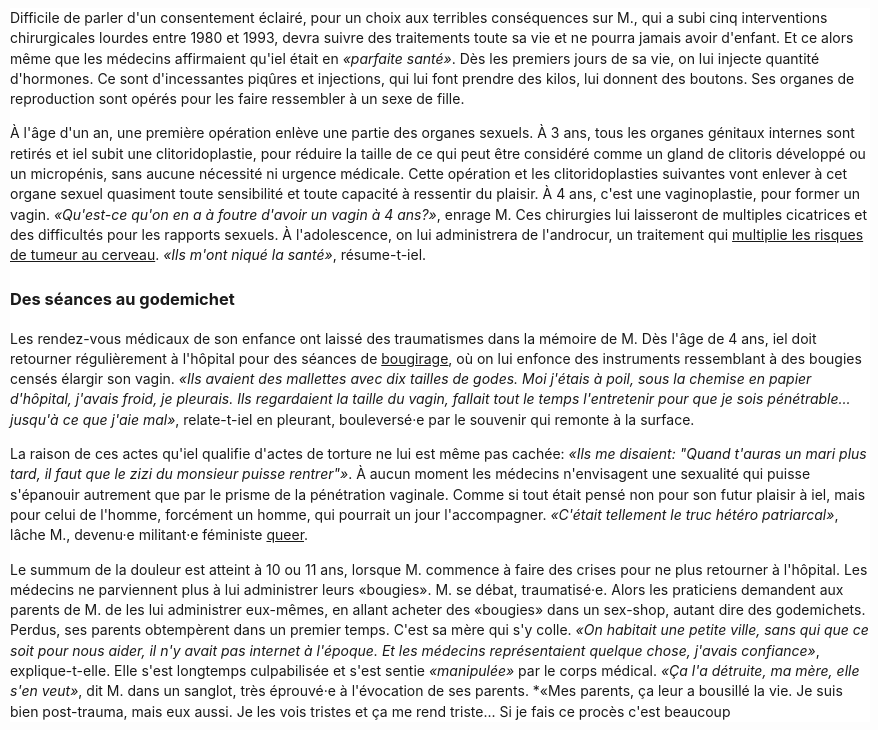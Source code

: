 Difficile de parler d\'un consentement éclairé, pour un choix aux
terribles conséquences sur M., qui a subi cinq interventions
chirurgicales lourdes entre 1980 et 1993, devra suivre des traitements
toute sa vie et ne pourra jamais avoir d\'enfant. Et ce alors même que
les médecins affirmaient qu\'iel était en *«parfaite santé»*. Dès les
premiers jours de sa vie, on lui injecte quantité d\'hormones. Ce sont
d\'incessantes piqûres et injections, qui lui font prendre des kilos,
lui donnent des boutons. Ses organes de reproduction sont opérés pour
les faire ressembler à un sexe de fille.

À l\'âge d\'un an, une première opération enlève une partie des organes
sexuels. À 3 ans, tous les organes génitaux internes sont retirés et iel
subit une clitoridoplastie, pour réduire la taille de ce qui peut être
considéré comme un gland de clitoris développé ou un micropénis, sans
aucune nécessité ni urgence médicale. Cette opération et les
clitoridoplasties suivantes vont enlever à cet organe sexuel quasiment
toute sensibilité et toute capacité à ressentir du plaisir. À 4 ans,
c\'est une vaginoplastie, pour former un vagin. *«Qu\'est-ce qu\'on en a
à foutre d\'avoir un vagin à 4 ans?»*, enrage M. Ces chirurgies lui
laisseront de multiples cicatrices et des difficultés pour les rapports
sexuels. À l\'adolescence, on lui administrera de l\'androcur, un
traitement qui [multiplie les risques de tumeur au
cerveau](https://www.pourquoidocteur.fr/Articles/Question-d-actu/26748-L-Androcur-traitement-contraceptif-multiplie-risques-tumeur-cerveau).
*«Ils m\'ont niqué la santé»*, résume-t-iel.

### Des séances au godemichet

Les rendez-vous médicaux de son enfance ont laissé des traumatismes dans
la mémoire de M. Dès l\'âge de 4 ans, iel doit retourner régulièrement à
l\'hôpital pour des séances de
[bougirage](https://fr.wiktionary.org/wiki/bougirage), où on lui enfonce
des instruments ressemblant à des bougies censés élargir son vagin.
*«Ils avaient des mallettes avec dix tailles de godes. Moi j\'étais à
poil, sous la chemise en papier d\'hôpital, j\'avais froid, je pleurais.
Ils regardaient la taille du vagin, fallait tout le temps l\'entretenir
pour que je sois pénétrable... jusqu\'à ce que j\'aie mal»*,
relate-t-iel en pleurant, bouleversé·e par le souvenir qui remonte à la
surface.

La raison de ces actes qu\'iel qualifie d\'actes de torture ne lui est
même pas cachée: *«Ils me disaient: "Quand t\'auras un mari plus tard,
il faut que le zizi du monsieur puisse rentrer"»*. À aucun moment les
médecins n\'envisagent une sexualité qui puisse s\'épanouir autrement
que par le prisme de la pénétration vaginale. Comme si tout était pensé
non pour son futur plaisir à iel, mais pour celui de l\'homme, forcément
un homme, qui pourrait un jour l\'accompagner. *«C\'était tellement le
truc hétéro patriarcal»*, lâche M., devenu·e militant·e féministe
[queer](https://fr.wikipedia.org/wiki/Queer).

Le summum de la douleur est atteint à 10 ou 11 ans, lorsque M. commence
à faire des crises pour ne plus retourner à l\'hôpital. Les médecins ne
parviennent plus à lui administrer leurs «bougies». M. se débat,
traumatisé·e. Alors les praticiens demandent aux parents de M. de les
lui administrer eux-mêmes, en allant acheter des «bougies» dans un
sex-shop, autant dire des godemichets. Perdus, ses parents obtempèrent
dans un premier temps. C\'est sa mère qui s\'y colle. *«On habitait une
petite ville, sans qui que ce soit pour nous aider, il n\'y avait pas
internet à l\'époque. Et les médecins représentaient quelque chose,
j\'avais confiance»*, explique-t-elle. Elle s\'est longtemps
culpabilisée et s\'est sentie *«manipulée»* par le corps médical. *«Ça
l\'a détruite, ma mère, elle s\'en veut»*, dit M. dans un sanglot, très
éprouvé·e à l\'évocation de ses parents. *«Mes parents, ça leur a
bousillé la vie. Je suis bien post-trauma, mais eux aussi. Je les vois
tristes et ça me rend triste... Si je fais ce procès c\'est beaucoup